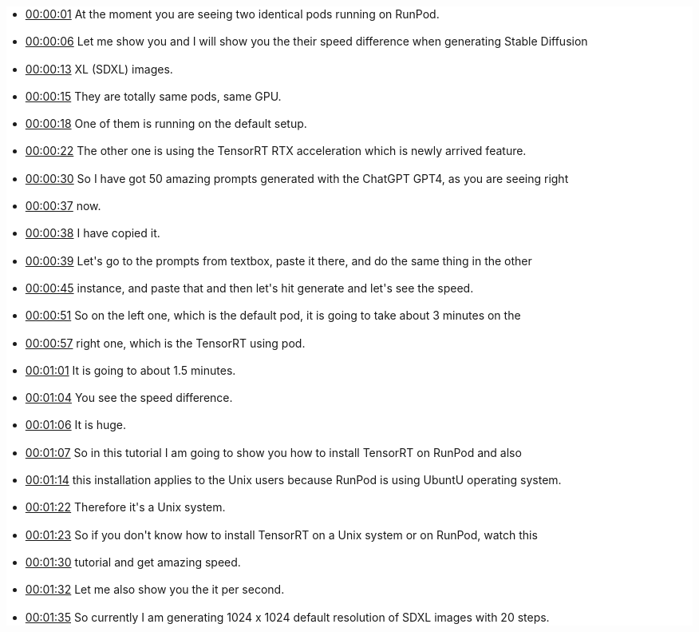 - [00:00:01](https://www.youtube.com/watch?v=eKnMVXVjVoU&t=1) At the moment you are seeing two identical pods running on RunPod.

- [00:00:06](https://www.youtube.com/watch?v=eKnMVXVjVoU&t=6) Let me show you and I will show you the their speed difference when generating Stable Diffusion

- [00:00:13](https://www.youtube.com/watch?v=eKnMVXVjVoU&t=13) XL (SDXL) images.

- [00:00:15](https://www.youtube.com/watch?v=eKnMVXVjVoU&t=15) They are totally same pods, same GPU.

- [00:00:18](https://www.youtube.com/watch?v=eKnMVXVjVoU&t=18) One of them is running on the default setup.

- [00:00:22](https://www.youtube.com/watch?v=eKnMVXVjVoU&t=22) The other one is using the TensorRT RTX acceleration which is newly arrived feature.

- [00:00:30](https://www.youtube.com/watch?v=eKnMVXVjVoU&t=30) So I have got 50 amazing prompts generated with the ChatGPT GPT4, as you are seeing right

- [00:00:37](https://www.youtube.com/watch?v=eKnMVXVjVoU&t=37) now.

- [00:00:38](https://www.youtube.com/watch?v=eKnMVXVjVoU&t=38) I have copied it.

- [00:00:39](https://www.youtube.com/watch?v=eKnMVXVjVoU&t=39) Let's go to the prompts from textbox, paste it there, and do the same thing in the other

- [00:00:45](https://www.youtube.com/watch?v=eKnMVXVjVoU&t=45) instance, and paste that and then let's hit generate and let's see the speed.

- [00:00:51](https://www.youtube.com/watch?v=eKnMVXVjVoU&t=51) So on the left one, which is the default pod, it is going to take about 3 minutes on the

- [00:00:57](https://www.youtube.com/watch?v=eKnMVXVjVoU&t=57) right one, which is the TensorRT using pod.

- [00:01:01](https://www.youtube.com/watch?v=eKnMVXVjVoU&t=61) It is going to about 1.5 minutes.

- [00:01:04](https://www.youtube.com/watch?v=eKnMVXVjVoU&t=64) You see the speed difference.

- [00:01:06](https://www.youtube.com/watch?v=eKnMVXVjVoU&t=66) It is huge.

- [00:01:07](https://www.youtube.com/watch?v=eKnMVXVjVoU&t=67) So in this tutorial I am going to show you how to install TensorRT on RunPod and also

- [00:01:14](https://www.youtube.com/watch?v=eKnMVXVjVoU&t=74) this installation applies to the Unix users because RunPod is using UbuntU operating system.

- [00:01:22](https://www.youtube.com/watch?v=eKnMVXVjVoU&t=82) Therefore it's a Unix system.

- [00:01:23](https://www.youtube.com/watch?v=eKnMVXVjVoU&t=83) So if you don't know how to install TensorRT on a Unix system or on RunPod, watch this

- [00:01:30](https://www.youtube.com/watch?v=eKnMVXVjVoU&t=90) tutorial and get amazing speed.

- [00:01:32](https://www.youtube.com/watch?v=eKnMVXVjVoU&t=92) Let me also show you the it per second.

- [00:01:35](https://www.youtube.com/watch?v=eKnMVXVjVoU&t=95) So currently I am generating 1024 x 1024 default resolution of SDXL images with 20 steps.

